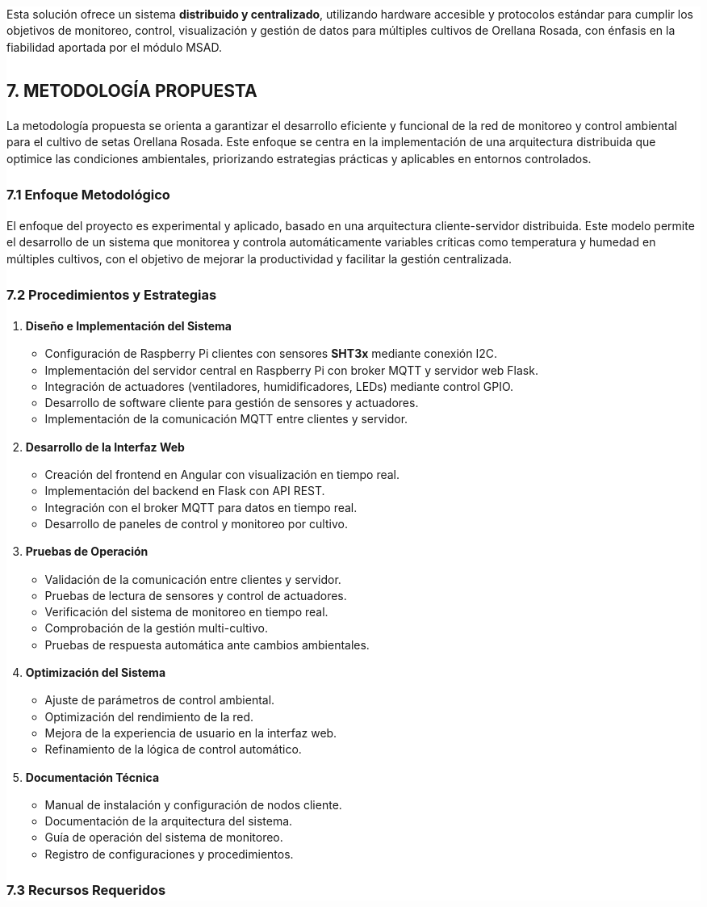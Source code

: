 Esta solución ofrece un sistema **distribuido y centralizado**, utilizando hardware accesible y protocolos estándar para cumplir los objetivos de monitoreo, control, visualización y gestión de datos para múltiples cultivos de Orellana Rosada, con énfasis en la fiabilidad aportada por el módulo MSAD.

## 7. METODOLOGÍA PROPUESTA

La metodología propuesta se orienta a garantizar el desarrollo eficiente y funcional de la red de monitoreo y control ambiental para el cultivo de setas Orellana Rosada. Este enfoque se centra en la implementación de una arquitectura distribuida que optimice las condiciones ambientales, priorizando estrategias prácticas y aplicables en entornos controlados.

### 7.1 Enfoque Metodológico

El enfoque del proyecto es experimental y aplicado, basado en una arquitectura cliente-servidor distribuida. Este modelo permite el desarrollo de un sistema que monitorea y controla automáticamente variables críticas como temperatura y humedad en múltiples cultivos, con el objetivo de mejorar la productividad y facilitar la gestión centralizada.

### 7.2 Procedimientos y Estrategias

1.  **Diseño e Implementación del Sistema**
    *   Configuración de Raspberry Pi clientes con sensores **SHT3x** mediante conexión I2C.
    *   Implementación del servidor central en Raspberry Pi con broker MQTT y servidor web Flask.
    *   Integración de actuadores (ventiladores, humidificadores, LEDs) mediante control GPIO.
    *   Desarrollo de software cliente para gestión de sensores y actuadores.
    *   Implementación de la comunicación MQTT entre clientes y servidor.

2.  **Desarrollo de la Interfaz Web**
    *   Creación del frontend en Angular con visualización en tiempo real.
    *   Implementación del backend en Flask con API REST.
    *   Integración con el broker MQTT para datos en tiempo real.
    *   Desarrollo de paneles de control y monitoreo por cultivo.

3.  **Pruebas de Operación**
    *   Validación de la comunicación entre clientes y servidor.
    *   Pruebas de lectura de sensores y control de actuadores.
    *   Verificación del sistema de monitoreo en tiempo real.
    *   Comprobación de la gestión multi-cultivo.
    *   Pruebas de respuesta automática ante cambios ambientales.

4.  **Optimización del Sistema**
    *   Ajuste de parámetros de control ambiental.
    *   Optimización del rendimiento de la red.
    *   Mejora de la experiencia de usuario en la interfaz web.
    *   Refinamiento de la lógica de control automático.

5.  **Documentación Técnica**
    *   Manual de instalación y configuración de nodos cliente.
    *   Documentación de la arquitectura del sistema.
    *   Guía de operación del sistema de monitoreo.
    *   Registro de configuraciones y procedimientos.

### 7.3 Recursos Requeridos
